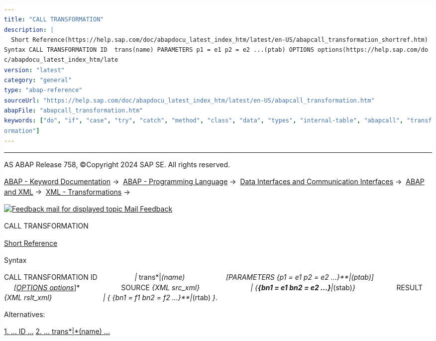 ```yaml
---
title: "CALL TRANSFORMATION"
description: |
  Short Reference(https://help.sap.com/doc/abapdocu_latest_index_htm/latest/en-US/abapcall_transformation_shortref.htm) Syntax CALL TRANSFORMATION ID  trans(name) PARAMETERS p1 = e1 p2 = e2 ...(ptab) OPTIONS options(https://help.sap.com/doc/abapdocu_latest_index_htm/late
version: "latest"
category: "general"
type: "abap-reference"
sourceUrl: "https://help.sap.com/doc/abapdocu_latest_index_htm/latest/en-US/abapcall_transformation.htm"
abapFile: "abapcall_transformation.htm"
keywords: ["do", "if", "case", "try", "catch", "method", "class", "data", "types", "internal-table", "abapcall", "transformation"]
---
```


* * *

AS ABAP Release 758, ©Copyright 2024 SAP SE. All rights reserved.

[ABAP - Keyword Documentation](https://help.sap.com/doc/abapdocu_latest_index_htm/latest/en-US/abenabap.htm) →  [ABAP - Programming Language](https://help.sap.com/doc/abapdocu_latest_index_htm/latest/en-US/abenabap_reference.htm) →  [Data Interfaces and Communication Interfaces](https://help.sap.com/doc/abapdocu_latest_index_htm/latest/en-US/abenabap_data_communication.htm) →  [ABAP and XML](https://help.sap.com/doc/abapdocu_latest_index_htm/latest/en-US/abenabap_xml.htm) →  [XML - Transformations](https://help.sap.com/doc/abapdocu_latest_index_htm/latest/en-US/abenabap_xml_trafos.htm) → 

 [![](Mail.gif?object=Mail.gif "Feedback mail for displayed topic") Mail Feedback](mailto:f1_help@sap.com?subject=Feedback%20on%20ABAP%20Documentation&body=Document:%20CALL%20TRANSFORMATION%2C%20ABAPCALL_TRANSFORMATION%2C%20758%0D%0A%0D%0AError:%0D%0A%0D%0A%0D%0A%0D%0ASuggestion%20for%20improvement:)

CALL TRANSFORMATION

[Short Reference](https://help.sap.com/doc/abapdocu_latest_index_htm/latest/en-US/abapcall_transformation_shortref.htm)

Syntax

CALL TRANSFORMATION ID
                  *|* trans*|*(name)
                    *\[*PARAMETERS *{*p1 = e1 p2 = e2 ...*}**|*(ptab)*\]*
                    *\[*[OPTIONS options](https://help.sap.com/doc/abapdocu_latest_index_htm/latest/en-US/abapcall_transformation_options.htm)*\]*
                    SOURCE *{*XML src\_xml*}*
                         *|* *{**{*bn1 = e1 bn2 = e2 ...*}**|*(stab)*}*
                    RESULT *{*XML rslt\_xml*}*
                         *|* *{* *{*bn1 = f1 bn2 = f2 ...*}**|*(rtab) *}*.

Alternatives:

[1\. ... ID ...](#!ABAP_ALTERNATIVE_1@1@)
[2\. ... trans*|*(name) ...](#!ABAP_ALTERNATIVE_2@2@)
